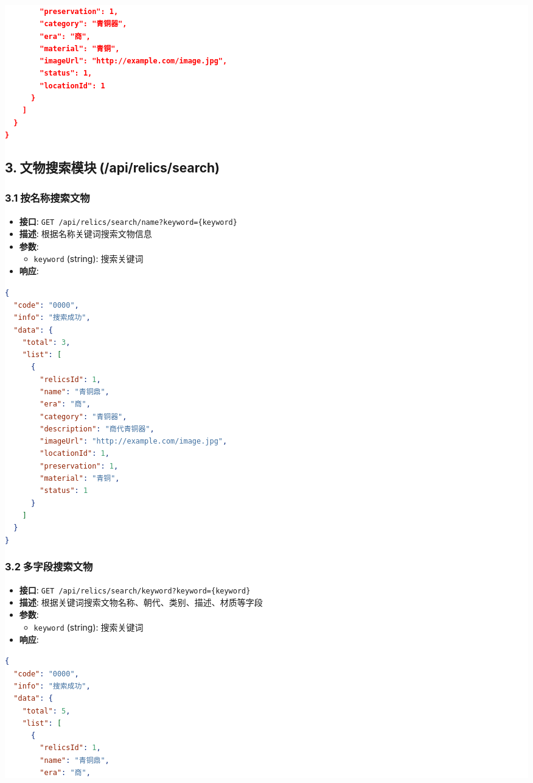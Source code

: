 ```json
        "preservation": 1,
        "category": "青铜器",
        "era": "商",
        "material": "青铜",
        "imageUrl": "http://example.com/image.jpg",
        "status": 1,
        "locationId": 1
      }
    ]
  }
}
```

## 3. 文物搜索模块 (/api/relics/search)

### 3.1 按名称搜索文物
- **接口**: `GET /api/relics/search/name?keyword={keyword}`
- **描述**: 根据名称关键词搜索文物信息
- **参数**:
  - `keyword` (string): 搜索关键词
- **响应**:
```json
{
  "code": "0000",
  "info": "搜索成功",
  "data": {
    "total": 3,
    "list": [
      {
        "relicsId": 1,
        "name": "青铜鼎",
        "era": "商",
        "category": "青铜器",
        "description": "商代青铜器",
        "imageUrl": "http://example.com/image.jpg",
        "locationId": 1,
        "preservation": 1,
        "material": "青铜",
        "status": 1
      }
    ]
  }
}
```

### 3.2 多字段搜索文物
- **接口**: `GET /api/relics/search/keyword?keyword={keyword}`
- **描述**: 根据关键词搜索文物名称、朝代、类别、描述、材质等字段
- **参数**:
  - `keyword` (string): 搜索关键词
- **响应**:
```json
{
  "code": "0000",
  "info": "搜索成功",
  "data": {
    "total": 5,
    "list": [
      {
        "relicsId": 1,
        "name": "青铜鼎",
        "era": "商",
```